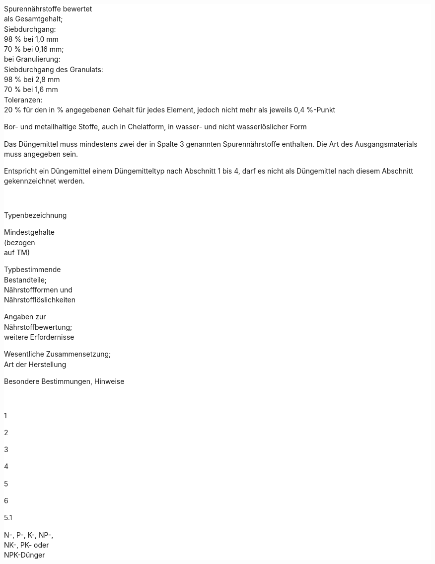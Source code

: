 Spurennährstoffe bewertet  
als Gesamtgehalt;  
Siebdurchgang:  
98 % bei 1,0 mm  
70 % bei 0,16 mm;  
bei Granulierung:  
Siebdurchgang des Granulats:  
98 % bei 2,8 mm  
70 % bei 1,6 mm  
Toleranzen:  
20 % für den in % angegebenen Gehalt für jedes Element, jedoch nicht mehr als jeweils 0,4 %-Punkt

Bor- und metallhaltige Stoffe, auch in Chelatform, in wasser- und nicht wasserlöslicher Form

Das Düngemittel muss mindestens zwei der in Spalte 3 genannten Spurennährstoffe enthalten. Die Art des Ausgangsmaterials muss angegeben sein.

Entspricht ein Düngemittel einem Düngemitteltyp nach Abschnitt 1 bis 4, darf es nicht als Düngemittel nach diesem Abschnitt gekennzeichnet werden.   

 

Typenbezeichnung

Mindestgehalte  
(bezogen  
auf TM)

Typbestimmende  
Bestandteile;  
Nährstoffformen und  
Nährstofflöslichkeiten

Angaben zur  
Nährstoffbewertung;  
weitere Erfordernisse

Wesentliche Zusammensetzung;  
Art der Herstellung

Besondere Bestimmungen, Hinweise

 

1

2

3

4

5

6

5.1

N-, P-, K-, NP-,  
NK-, PK- oder  
NPK-Dünger

